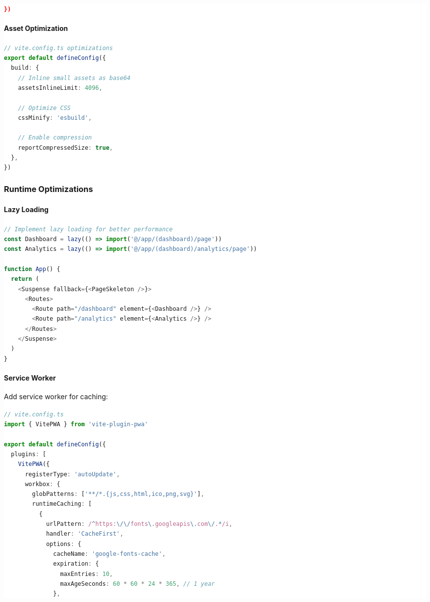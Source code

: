 ```bash
})
```

#### Asset Optimization

```typescript
// vite.config.ts optimizations
export default defineConfig({
  build: {
    // Inline small assets as base64
    assetsInlineLimit: 4096,
    
    // Optimize CSS
    cssMinify: 'esbuild',
    
    // Enable compression
    reportCompressedSize: true,
  },
})
```

### Runtime Optimizations

#### Lazy Loading

```typescript
// Implement lazy loading for better performance
const Dashboard = lazy(() => import('@/app/(dashboard)/page'))
const Analytics = lazy(() => import('@/app/(dashboard)/analytics/page'))

function App() {
  return (
    <Suspense fallback={<PageSkeleton />}>
      <Routes>
        <Route path="/dashboard" element={<Dashboard />} />
        <Route path="/analytics" element={<Analytics />} />
      </Routes>
    </Suspense>
  )
}
```

#### Service Worker

Add service worker for caching:

```typescript
// vite.config.ts
import { VitePWA } from 'vite-plugin-pwa'

export default defineConfig({
  plugins: [
    VitePWA({
      registerType: 'autoUpdate',
      workbox: {
        globPatterns: ['**/*.{js,css,html,ico,png,svg}'],
        runtimeCaching: [
          {
            urlPattern: /^https:\/\/fonts\.googleapis\.com\/.*/i,
            handler: 'CacheFirst',
            options: {
              cacheName: 'google-fonts-cache',
              expiration: {
                maxEntries: 10,
                maxAgeSeconds: 60 * 60 * 24 * 365, // 1 year
              },
```